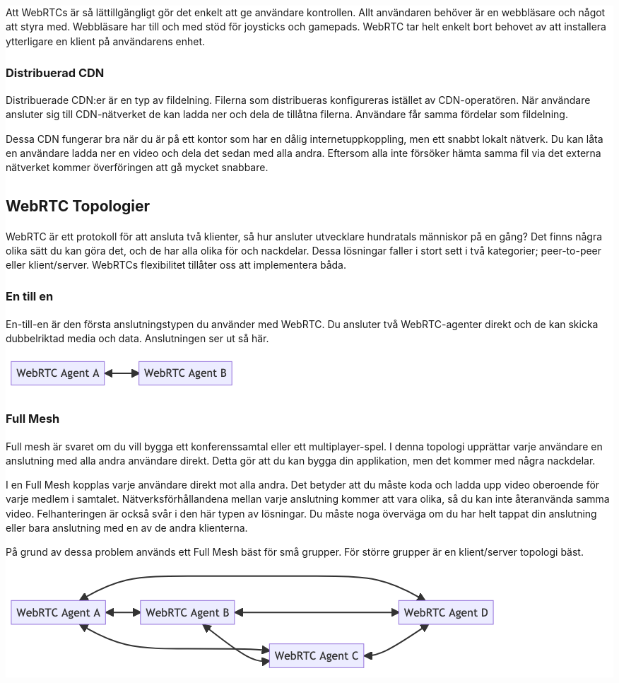 Att WebRTCs är så lättillgängligt gör det enkelt att ge användare kontrollen. Allt användaren behöver är en webbläsare och något att styra med. Webbläsare har till och med
stöd för joysticks och gamepads. WebRTC tar helt enkelt bort behovet av att installera ytterligare en klient på användarens enhet.

### Distribuerad CDN
Distribuerade CDN:er är en typ av fildelning. Filerna som distribueras konfigureras istället av CDN-operatören. När användare ansluter sig till CDN-nätverket
de kan ladda ner och dela de tillåtna filerna. Användare får samma fördelar som fildelning.

Dessa CDN fungerar bra när du är på ett kontor som har en dålig internetuppkoppling, men ett snabbt lokalt nätverk. Du kan låta en användare ladda ner en video och
dela det sedan med alla andra. Eftersom alla inte försöker hämta samma fil via det externa nätverket kommer överföringen att gå mycket snabbare.

## WebRTC Topologier
WebRTC är ett protokoll för att ansluta två klienter, så hur ansluter utvecklare hundratals människor på en gång? Det finns några olika
sätt du kan göra det, och de har alla olika för och nackdelar. Dessa lösningar faller i stort sett i två kategorier; peer-to-peer eller klient/server. WebRTCs
flexibilitet tillåter oss att implementera båda.

### En till en
En-till-en är den första anslutningstypen du använder med WebRTC. Du ansluter två WebRTC-agenter direkt och de kan skicka dubbelriktad media och data.
Anslutningen ser ut så här.

![En-till-en](../../images/08-one-to-one.png "En-till-en")

### Full Mesh
Full mesh är svaret om du vill bygga ett konferenssamtal eller ett multiplayer-spel. I denna topologi upprättar varje användare en anslutning
med alla andra användare direkt. Detta gör att du kan bygga din applikation, men det kommer med några nackdelar.

I en Full Mesh kopplas varje användare direkt mot alla andra. Det betyder att du måste koda och ladda upp video oberoende för varje medlem i samtalet.
Nätverksförhållandena mellan varje anslutning kommer att vara olika, så du kan inte återanvända samma video. Felhanteringen är också svår i den här typen av lösningar.
Du måste noga överväga om du har helt tappat din anslutning eller bara anslutning med en av de andra klienterna.

På grund av dessa problem används ett Full Mesh bäst för små grupper. För större grupper är en klient/server topologi bäst.

![Full mesh](../../images/08-full-mesh.png "Full mesh")
